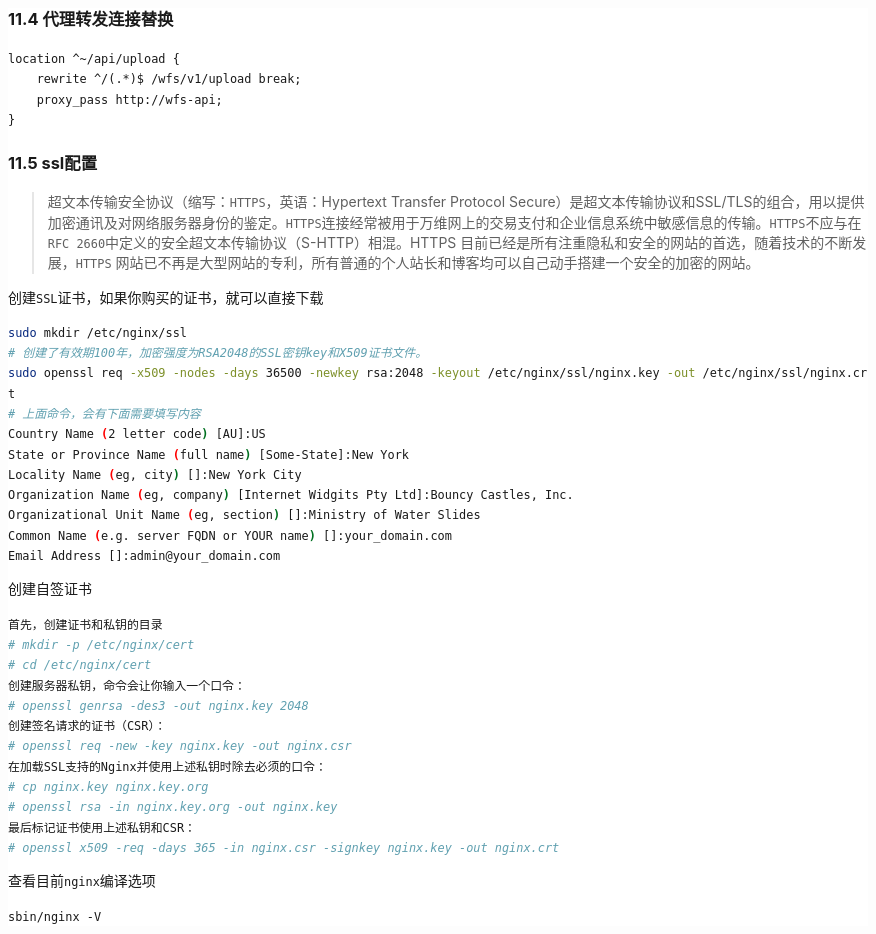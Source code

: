 ### 11.4 代理转发连接替换

```nginx
location ^~/api/upload {
    rewrite ^/(.*)$ /wfs/v1/upload break;
    proxy_pass http://wfs-api;
}
```

### 11.5 ssl配置

> 超文本传输安全协议（缩写：`HTTPS`，英语：Hypertext Transfer Protocol Secure）是超文本传输协议和SSL/TLS的组合，用以提供加密通讯及对网络服务器身份的鉴定。`HTTPS`连接经常被用于万维网上的交易支付和企业信息系统中敏感信息的传输。`HTTPS`不应与在`RFC 2660`中定义的安全超文本传输协议（S-HTTP）相混。HTTPS 目前已经是所有注重隐私和安全的网站的首选，随着技术的不断发展，`HTTPS` 网站已不再是大型网站的专利，所有普通的个人站长和博客均可以自己动手搭建一个安全的加密的网站。


创建`SSL`证书，如果你购买的证书，就可以直接下载

```bash
sudo mkdir /etc/nginx/ssl
# 创建了有效期100年，加密强度为RSA2048的SSL密钥key和X509证书文件。
sudo openssl req -x509 -nodes -days 36500 -newkey rsa:2048 -keyout /etc/nginx/ssl/nginx.key -out /etc/nginx/ssl/nginx.crt
# 上面命令，会有下面需要填写内容
Country Name (2 letter code) [AU]:US
State or Province Name (full name) [Some-State]:New York
Locality Name (eg, city) []:New York City
Organization Name (eg, company) [Internet Widgits Pty Ltd]:Bouncy Castles, Inc.
Organizational Unit Name (eg, section) []:Ministry of Water Slides
Common Name (e.g. server FQDN or YOUR name) []:your_domain.com
Email Address []:admin@your_domain.com
```

创建自签证书

```bash
首先，创建证书和私钥的目录
# mkdir -p /etc/nginx/cert
# cd /etc/nginx/cert
创建服务器私钥，命令会让你输入一个口令：
# openssl genrsa -des3 -out nginx.key 2048
创建签名请求的证书（CSR）：
# openssl req -new -key nginx.key -out nginx.csr
在加载SSL支持的Nginx并使用上述私钥时除去必须的口令：
# cp nginx.key nginx.key.org
# openssl rsa -in nginx.key.org -out nginx.key
最后标记证书使用上述私钥和CSR：
# openssl x509 -req -days 365 -in nginx.csr -signkey nginx.key -out nginx.crt
```

查看目前`nginx`编译选项

```
sbin/nginx -V
```
